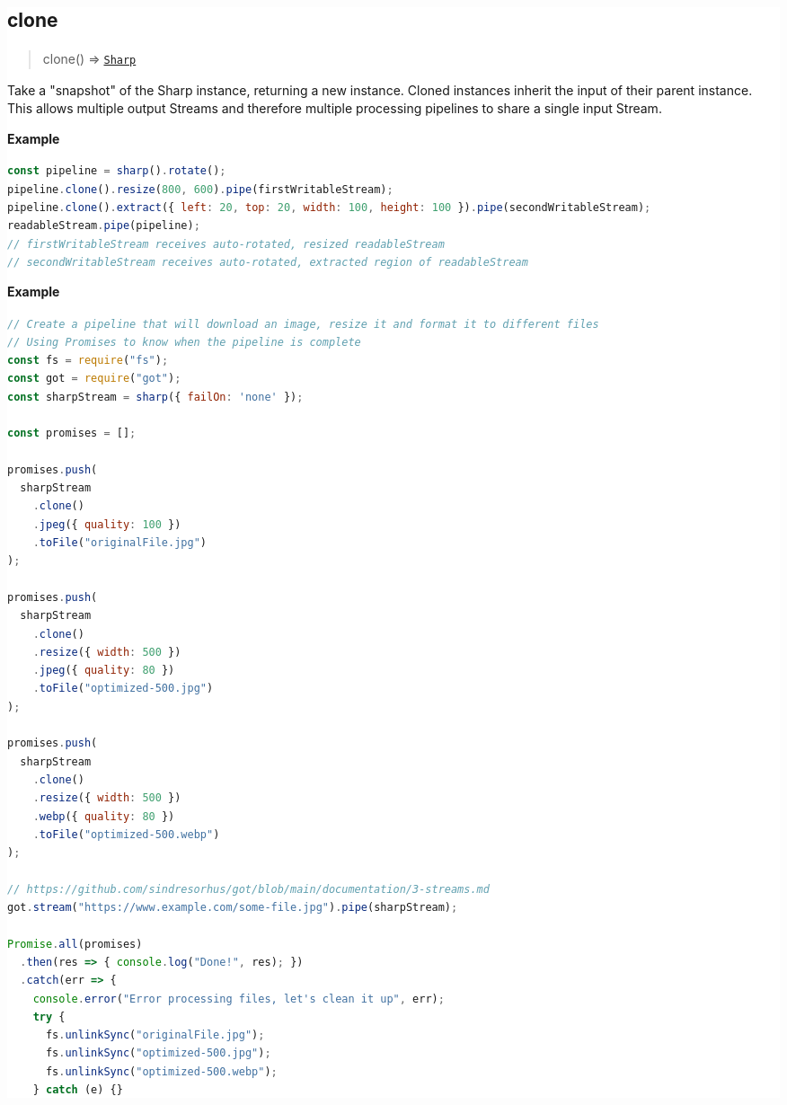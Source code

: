 
## clone
> clone() ⇒ [<code>Sharp</code>](#Sharp)

Take a "snapshot" of the Sharp instance, returning a new instance.
Cloned instances inherit the input of their parent instance.
This allows multiple output Streams and therefore multiple processing pipelines to share a single input Stream.


**Example**  
```js
const pipeline = sharp().rotate();
pipeline.clone().resize(800, 600).pipe(firstWritableStream);
pipeline.clone().extract({ left: 20, top: 20, width: 100, height: 100 }).pipe(secondWritableStream);
readableStream.pipe(pipeline);
// firstWritableStream receives auto-rotated, resized readableStream
// secondWritableStream receives auto-rotated, extracted region of readableStream
```
**Example**  
```js
// Create a pipeline that will download an image, resize it and format it to different files
// Using Promises to know when the pipeline is complete
const fs = require("fs");
const got = require("got");
const sharpStream = sharp({ failOn: 'none' });

const promises = [];

promises.push(
  sharpStream
    .clone()
    .jpeg({ quality: 100 })
    .toFile("originalFile.jpg")
);

promises.push(
  sharpStream
    .clone()
    .resize({ width: 500 })
    .jpeg({ quality: 80 })
    .toFile("optimized-500.jpg")
);

promises.push(
  sharpStream
    .clone()
    .resize({ width: 500 })
    .webp({ quality: 80 })
    .toFile("optimized-500.webp")
);

// https://github.com/sindresorhus/got/blob/main/documentation/3-streams.md
got.stream("https://www.example.com/some-file.jpg").pipe(sharpStream);

Promise.all(promises)
  .then(res => { console.log("Done!", res); })
  .catch(err => {
    console.error("Error processing files, let's clean it up", err);
    try {
      fs.unlinkSync("originalFile.jpg");
      fs.unlinkSync("optimized-500.jpg");
      fs.unlinkSync("optimized-500.webp");
    } catch (e) {}
```